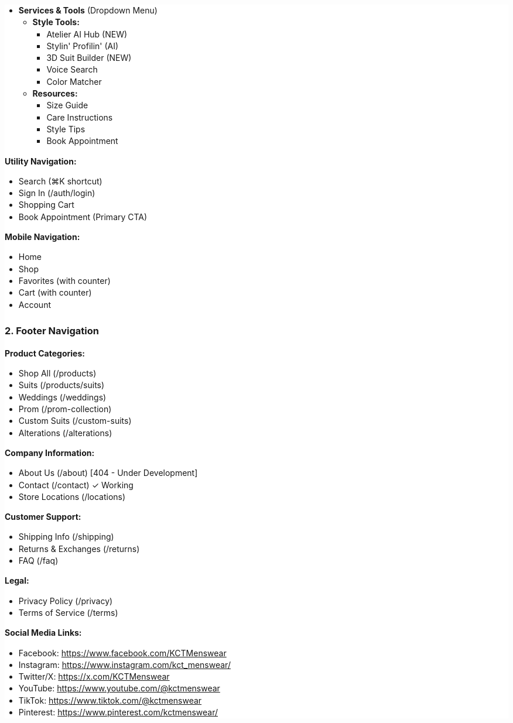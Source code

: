 - **Services & Tools** (Dropdown Menu)
  - **Style Tools:**
    - Atelier AI Hub (NEW)
    - Stylin' Profilin' (AI)
    - 3D Suit Builder (NEW)
    - Voice Search
    - Color Matcher
  - **Resources:**
    - Size Guide
    - Care Instructions
    - Style Tips
    - Book Appointment

**Utility Navigation:**
- Search (⌘K shortcut)
- Sign In (/auth/login)
- Shopping Cart
- Book Appointment (Primary CTA)

**Mobile Navigation:**
- Home
- Shop
- Favorites (with counter)
- Cart (with counter)
- Account

### 2. Footer Navigation

**Product Categories:**
- Shop All (/products)
- Suits (/products/suits)
- Weddings (/weddings)
- Prom (/prom-collection)
- Custom Suits (/custom-suits)
- Alterations (/alterations)

**Company Information:**
- About Us (/about) [404 - Under Development]
- Contact (/contact) ✓ Working
- Store Locations (/locations)

**Customer Support:**
- Shipping Info (/shipping)
- Returns & Exchanges (/returns)
- FAQ (/faq)

**Legal:**
- Privacy Policy (/privacy)
- Terms of Service (/terms)

**Social Media Links:**
- Facebook: https://www.facebook.com/KCTMenswear
- Instagram: https://www.instagram.com/kct_menswear/
- Twitter/X: https://x.com/KCTMenswear
- YouTube: https://www.youtube.com/@kctmenswear
- TikTok: https://www.tiktok.com/@kctmenswear
- Pinterest: https://www.pinterest.com/kctmenswear/
